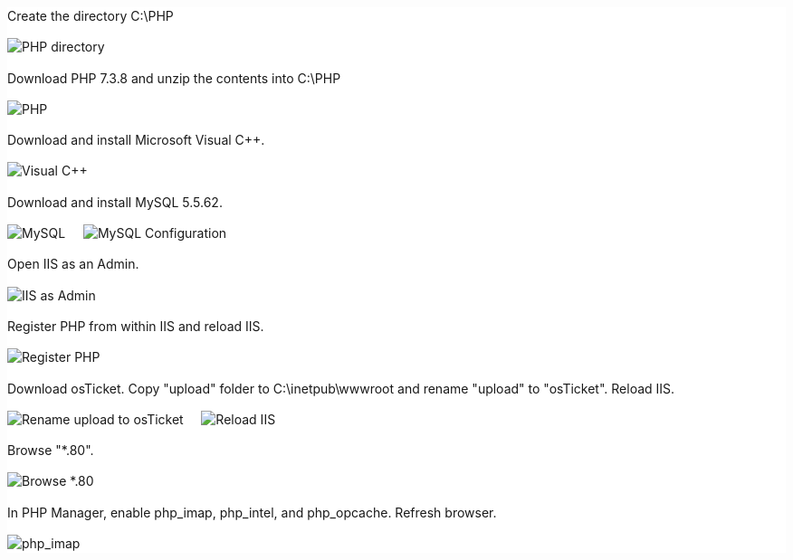 <p>Create the directory C:\PHP</p>
<img height="80%" width="80%" alt="PHP directory" src="https://i.imgur.com/Jk63pjQ.png">
&nbsp;
&nbsp;

<p>Download PHP 7.3.8 and unzip the contents into C:\PHP</p>
<img height="80%" width="80%" alt="PHP" src="https://i.imgur.com/Jk63pjQ.png">
&nbsp;
&nbsp;

<p>Download and install Microsoft Visual C++.</p>
<img height="80%" width="80%" alt="Visual C++" src="https://i.imgur.com/IY4XxGF.png">
&nbsp;
&nbsp;

<p>Download and install MySQL 5.5.62.</p>
<img height="80%" width="80%" alt="MySQL" src="https://i.imgur.com/CiOTZG9.png">
&nbsp;
&nbsp;

<img height="80%" width="80%" alt="MySQL Configuration" src="https://i.imgur.com/a7eqn9V.png">
&nbsp;
&nbsp;

<p>Open IIS as an Admin.</p>
<img height="80%" width="80%" alt="IIS as Admin" src="https://i.imgur.com/ERATRAk.png">
&nbsp;
&nbsp;

<p>Register PHP from within IIS and reload IIS.</p>
<img height="80%" width="80%" alt="Register PHP" src="https://i.imgur.com/fHlIpIA.png">
&nbsp;
&nbsp;

<p>Download osTicket. Copy "upload" folder to C:\inetpub\wwwroot and rename "upload" to "osTicket". Reload IIS.</p>
<img height="80%" width="80%" alt="Rename upload to osTicket" src="https://i.imgur.com/MOU6SCF.png">
&nbsp;
&nbsp;

<img height="80%" width="80%" alt="Reload IIS" src="https://i.imgur.com/A45y48g.png">
&nbsp;
&nbsp;

<p>Browse "*.80".</p>
<img height="80%" width="80%" alt="Browse *.80" src="https://i.imgur.com/cSeJ5U7.png">
&nbsp;
&nbsp;

<p>In PHP Manager, enable php_imap, php_intel, and php_opcache. Refresh browser.</p>
<img height="80%" width="80%" alt="php_imap" src="https://i.imgur.com/RTz8xJ2.png">
&nbsp;
&nbsp;
